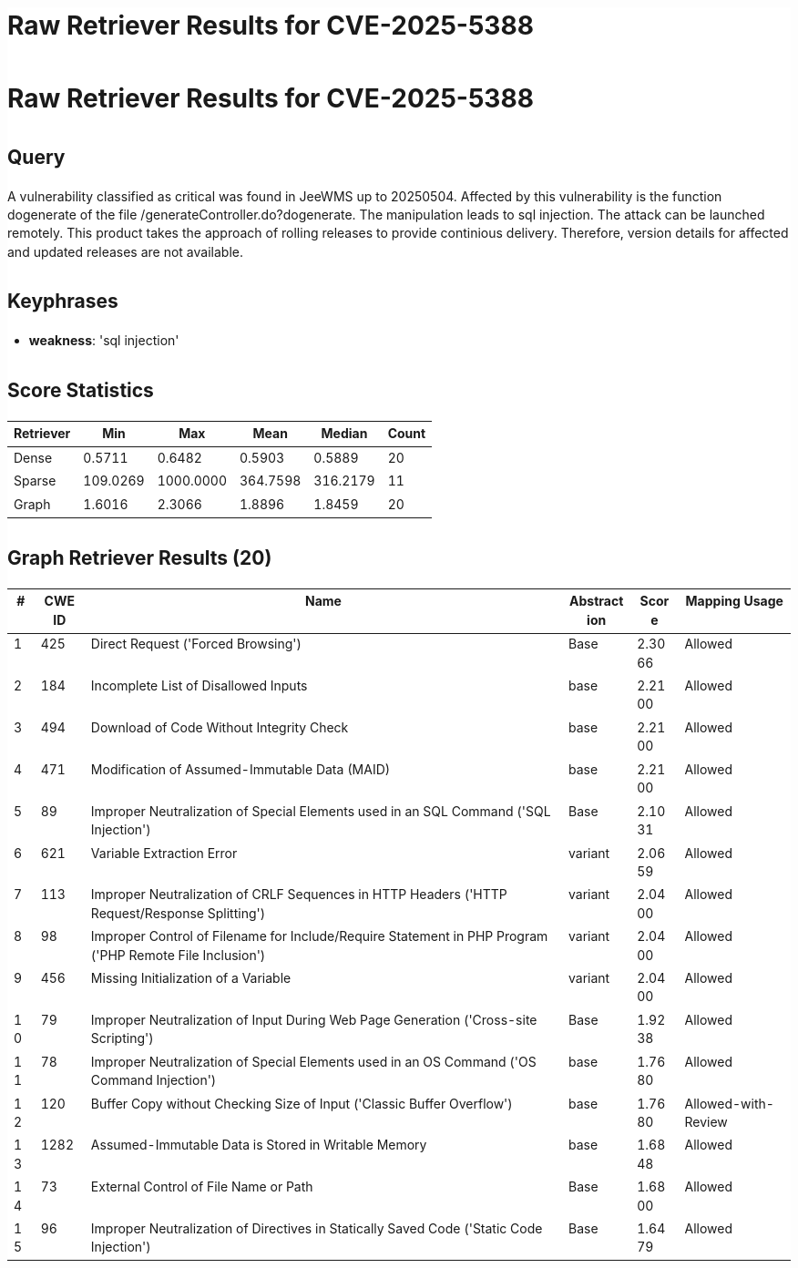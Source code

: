 # Raw Retriever Results for CVE-2025-5388

# Raw Retriever Results for CVE-2025-5388
## Query
A vulnerability classified as critical was found in JeeWMS up to 20250504. Affected by this vulnerability is the function dogenerate of the file /generateController.do?dogenerate. The manipulation leads to sql injection. The attack can be launched remotely. This product takes the approach of rolling releases to provide continious delivery. Therefore, version details for affected and updated releases are not available.

## Keyphrases
- **weakness**: 'sql injection'

## Score Statistics
| Retriever | Min | Max | Mean | Median | Count |
|-----------|-----|-----|------|--------|-------|
| Dense | 0.5711 | 0.6482 | 0.5903 | 0.5889 | 20 |
| Sparse | 109.0269 | 1000.0000 | 364.7598 | 316.2179 | 11 |
| Graph | 1.6016 | 2.3066 | 1.8896 | 1.8459 | 20 |

## Graph Retriever Results (20)
| # | CWE ID | Name | Abstraction | Score | Mapping Usage |
|---|--------|------|-------------|-------|---------------|
| 1 | 425 | Direct Request ('Forced Browsing') | Base | 2.3066 | Allowed |
| 2 | 184 | Incomplete List of Disallowed Inputs | base | 2.2100 | Allowed |
| 3 | 494 | Download of Code Without Integrity Check | base | 2.2100 | Allowed |
| 4 | 471 | Modification of Assumed-Immutable Data (MAID) | base | 2.2100 | Allowed |
| 5 | 89 | Improper Neutralization of Special Elements used in an SQL Command ('SQL Injection') | Base | 2.1031 | Allowed |
| 6 | 621 | Variable Extraction Error | variant | 2.0659 | Allowed |
| 7 | 113 | Improper Neutralization of CRLF Sequences in HTTP Headers ('HTTP Request/Response Splitting') | variant | 2.0400 | Allowed |
| 8 | 98 | Improper Control of Filename for Include/Require Statement in PHP Program ('PHP Remote File Inclusion') | variant | 2.0400 | Allowed |
| 9 | 456 | Missing Initialization of a Variable | variant | 2.0400 | Allowed |
| 10 | 79 | Improper Neutralization of Input During Web Page Generation ('Cross-site Scripting') | Base | 1.9238 | Allowed |
| 11 | 78 | Improper Neutralization of Special Elements used in an OS Command ('OS Command Injection') | base | 1.7680 | Allowed |
| 12 | 120 | Buffer Copy without Checking Size of Input ('Classic Buffer Overflow') | base | 1.7680 | Allowed-with-Review |
| 13 | 1282 | Assumed-Immutable Data is Stored in Writable Memory | base | 1.6848 | Allowed |
| 14 | 73 | External Control of File Name or Path | Base | 1.6800 | Allowed |
| 15 | 96 | Improper Neutralization of Directives in Statically Saved Code ('Static Code Injection') | Base | 1.6479 | Allowed |
